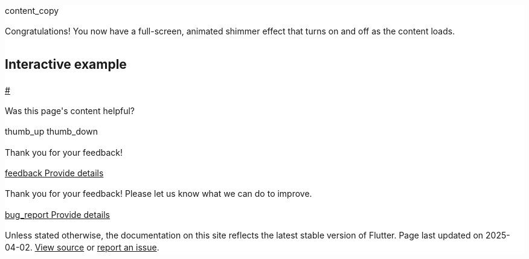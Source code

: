 content\_copy

Congratulations! You now have a full-screen, animated shimmer effect that turns on and off as the content loads.

## Interactive example

[#](#interactive-example)

<iframe src="https://dartpad.dev?embed=true&amp;run=true" title="Flutter shimmer loading hands-on example in DartPad" class="embedded-dartpad" id="embedded-dartpad-0" name="embedded-dartpad-0"></iframe>

Was this page's content helpful?

thumb\_up thumb\_down

Thank you for your feedback!

[feedback Provide details](https://github.com/flutter/website/issues/new?labels=from.page-feedback)

Thank you for your feedback! Please let us know what we can do to improve.

[bug\_report Provide details](https://github.com/flutter/website/issues/new?labels=from.page-feedback)

Unless stated otherwise, the documentation on this site reflects the latest stable version of Flutter. Page last updated on 2025-04-02. [View source](https://github.com/flutter/website/tree/main/src/content/cookbook/effects/shimmer-loading.md) or [report an issue](https://github.com/flutter/website/issues/new?template=1_page_issue.yml&&page-url=https://docs.flutter.dev/cookbook/effects/shimmer-loading/&page-source=https://github.com/flutter/website/tree/main/src/content/cookbook/effects/shimmer-loading.md "Report an issue with this page").